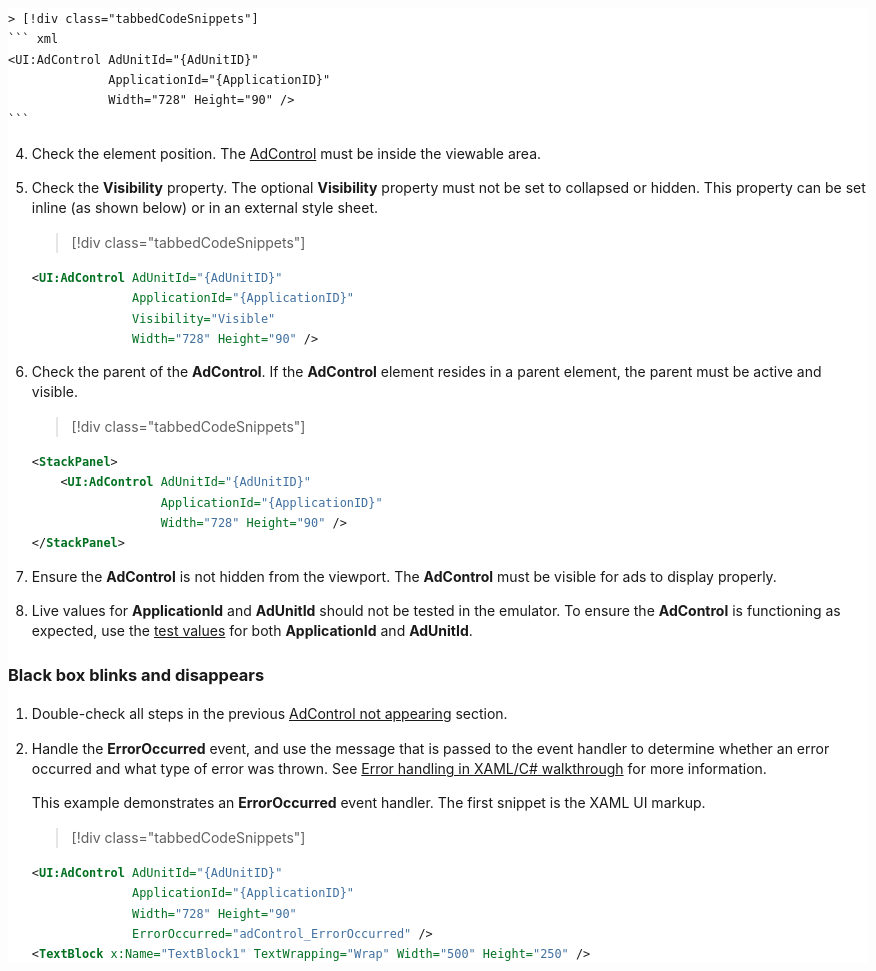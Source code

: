     > [!div class="tabbedCodeSnippets"]
    ``` xml
    <UI:AdControl AdUnitId="{AdUnitID}"
                  ApplicationId="{ApplicationID}"
                  Width="728" Height="90" />
    ```

4.  Check the element position. The [AdControl](https://docs.microsoft.com/uwp/api/microsoft.advertising.winrt.ui.adcontrol) must be inside the viewable area.

5.  Check the **Visibility** property. The optional **Visibility** property must not be set to collapsed or hidden. This property can be set inline (as shown below) or in an external style sheet.

    > [!div class="tabbedCodeSnippets"]
    ``` xml
    <UI:AdControl AdUnitId="{AdUnitID}"
                  ApplicationId="{ApplicationID}"
                  Visibility="Visible"
                  Width="728" Height="90" />
    ```

6.  Check the parent of the **AdControl**. If the **AdControl** element resides in a parent element, the parent must be active and visible.

    > [!div class="tabbedCodeSnippets"]
    ``` xml
    <StackPanel>
        <UI:AdControl AdUnitId="{AdUnitID}"
                      ApplicationId="{ApplicationID}"
                      Width="728" Height="90" />
    </StackPanel>
    ```

7.  Ensure the **AdControl** is not hidden from the viewport. The **AdControl** must be visible for ads to display properly.

8.  Live values for **ApplicationId** and **AdUnitId** should not be tested in the emulator. To ensure the **AdControl** is functioning as expected, use the [test values](set-up-ad-units-in-your-app.md#test-ad-units) for both **ApplicationId** and **AdUnitId**.

<span id="xaml-blackboxblinksdisappears"/>

### Black box blinks and disappears

1.  Double-check all steps in the previous [AdControl not appearing](#xaml-notappearing) section.

2.  Handle the **ErrorOccurred** event, and use the message that is passed to the event handler to determine whether an error occurred and what type of error was thrown. See [Error handling in XAML/C# walkthrough](error-handling-in-xamlc-walkthrough.md) for more information.

    This example demonstrates an **ErrorOccurred** event handler. The first snippet is the XAML UI markup.

    > [!div class="tabbedCodeSnippets"]
    ``` xml
    <UI:AdControl AdUnitId="{AdUnitID}"
                  ApplicationId="{ApplicationID}"
                  Width="728" Height="90"
                  ErrorOccurred="adControl_ErrorOccurred" />
    <TextBlock x:Name="TextBlock1" TextWrapping="Wrap" Width="500" Height="250" />
    ```
